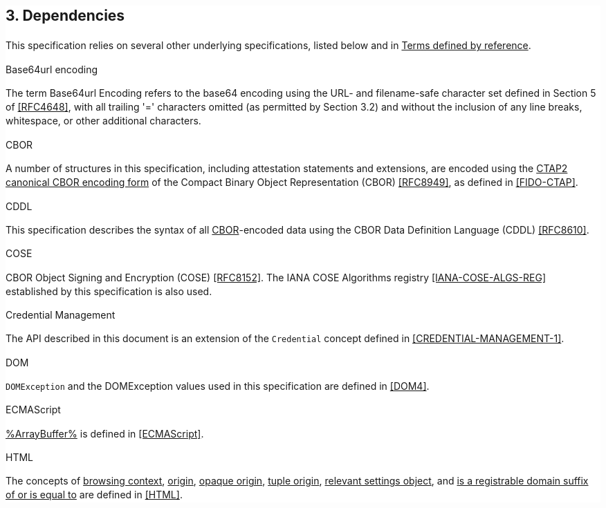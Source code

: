 ## 3\. Dependencies

This specification relies on several other underlying specifications, listed
below and in [Terms defined by reference](https://www.w3.org/TR/webauthn-2/#index-defined-elsewhere).

Base64url encoding


The term Base64url Encoding refers to the base64 encoding using the URL- and filename-safe character set defined
in Section 5 of [\[RFC4648\]](https://www.w3.org/TR/webauthn-2/#biblio-rfc4648), with all trailing '=' characters omitted (as permitted by Section 3.2) and without the
inclusion of any line breaks, whitespace, or other additional characters.

CBOR


A number of structures in this specification, including attestation statements and extensions, are encoded using the [CTAP2 canonical CBOR encoding form](https://fidoalliance.org/specs/fido-v2.0-ps-20190130/fido-client-to-authenticator-protocol-v2.0-ps-20190130.html#ctap2-canonical-cbor-encoding-form) of the Compact Binary Object Representation (CBOR) [\[RFC8949\]](https://www.w3.org/TR/webauthn-2/#biblio-rfc8949),
as defined in [\[FIDO-CTAP\]](https://www.w3.org/TR/webauthn-2/#biblio-fido-ctap).

CDDL


This specification describes the syntax of all [CBOR](https://www.w3.org/TR/webauthn-2/#cbor)-encoded data using the CBOR Data Definition Language (CDDL) [\[RFC8610\]](https://www.w3.org/TR/webauthn-2/#biblio-rfc8610).

COSE


CBOR Object Signing and Encryption (COSE) [\[RFC8152\]](https://www.w3.org/TR/webauthn-2/#biblio-rfc8152). The IANA COSE Algorithms registry [\[IANA-COSE-ALGS-REG\]](https://www.w3.org/TR/webauthn-2/#biblio-iana-cose-algs-reg) established by this specification is also used.

Credential Management


The API described in this document is an extension of the `Credential` concept defined in [\[CREDENTIAL-MANAGEMENT-1\]](https://www.w3.org/TR/webauthn-2/#biblio-credential-management-1).

DOM


`DOMException` and the DOMException values used in this specification are defined in [\[DOM4\]](https://www.w3.org/TR/webauthn-2/#biblio-dom4).

ECMAScript


[%ArrayBuffer%](https://tc39.github.io/ecma262/#sec-arraybuffer-constructor) is defined in [\[ECMAScript\]](https://www.w3.org/TR/webauthn-2/#biblio-ecmascript).

HTML


The concepts of [browsing context](https://html.spec.whatwg.org/multipage/browsers.html#browsing-context), [origin](https://html.spec.whatwg.org/multipage/origin.html#concept-origin), [opaque origin](https://html.spec.whatwg.org/multipage/origin.html#concept-origin-opaque), [tuple origin](https://html.spec.whatwg.org/multipage/origin.html#concept-origin-tuple), [relevant settings object](https://html.spec.whatwg.org/multipage/webappapis.html#relevant-settings-object),
and [is a registrable domain suffix of or is equal to](https://html.spec.whatwg.org/multipage/origin.html#is-a-registrable-domain-suffix-of-or-is-equal-to) are defined in [\[HTML\]](https://www.w3.org/TR/webauthn-2/#biblio-html).
